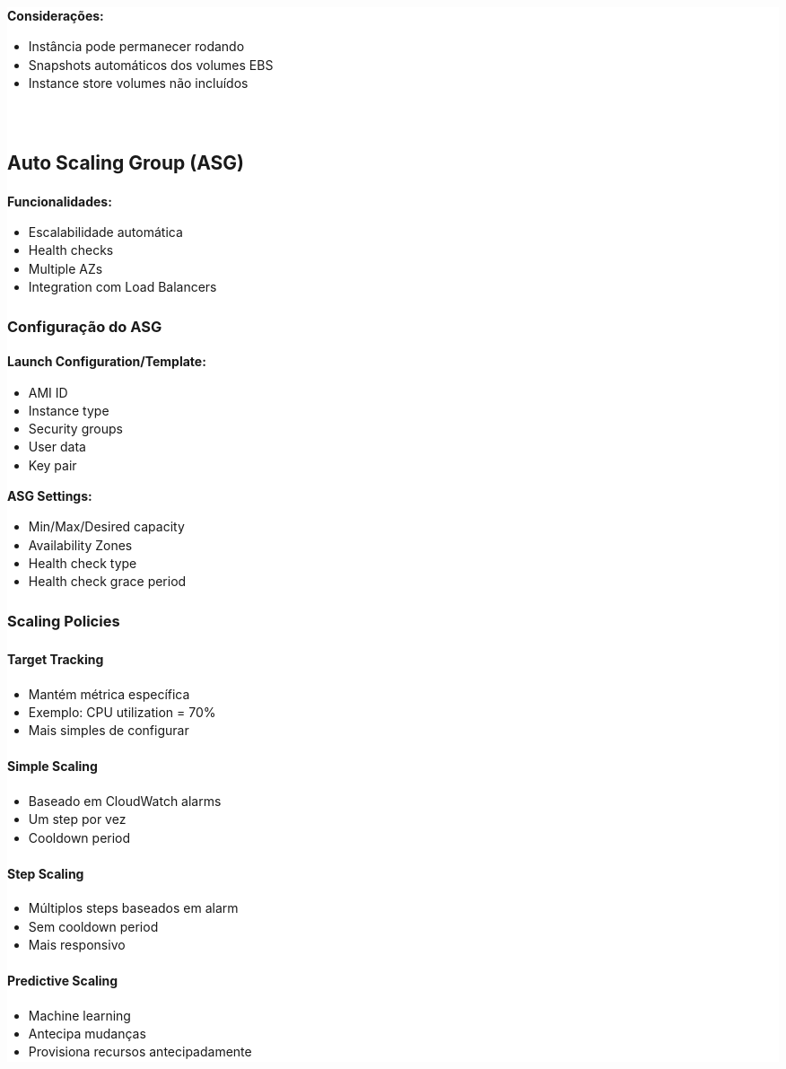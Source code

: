 **Considerações:**
- Instância pode permanecer rodando
- Snapshots automáticos dos volumes EBS
- Instance store volumes não incluídos

<br />

## Auto Scaling Group (ASG)

**Funcionalidades:**
- Escalabilidade automática
- Health checks
- Multiple AZs
- Integration com Load Balancers

### Configuração do ASG

**Launch Configuration/Template:**
- AMI ID
- Instance type
- Security groups
- User data
- Key pair

**ASG Settings:**
- Min/Max/Desired capacity
- Availability Zones
- Health check type
- Health check grace period

### Scaling Policies

#### Target Tracking
- Mantém métrica específica
- Exemplo: CPU utilization = 70%
- Mais simples de configurar

#### Simple Scaling
- Baseado em CloudWatch alarms
- Um step por vez
- Cooldown period

#### Step Scaling
- Múltiplos steps baseados em alarm
- Sem cooldown period
- Mais responsivo

#### Predictive Scaling
- Machine learning
- Antecipa mudanças
- Provisiona recursos antecipadamente
